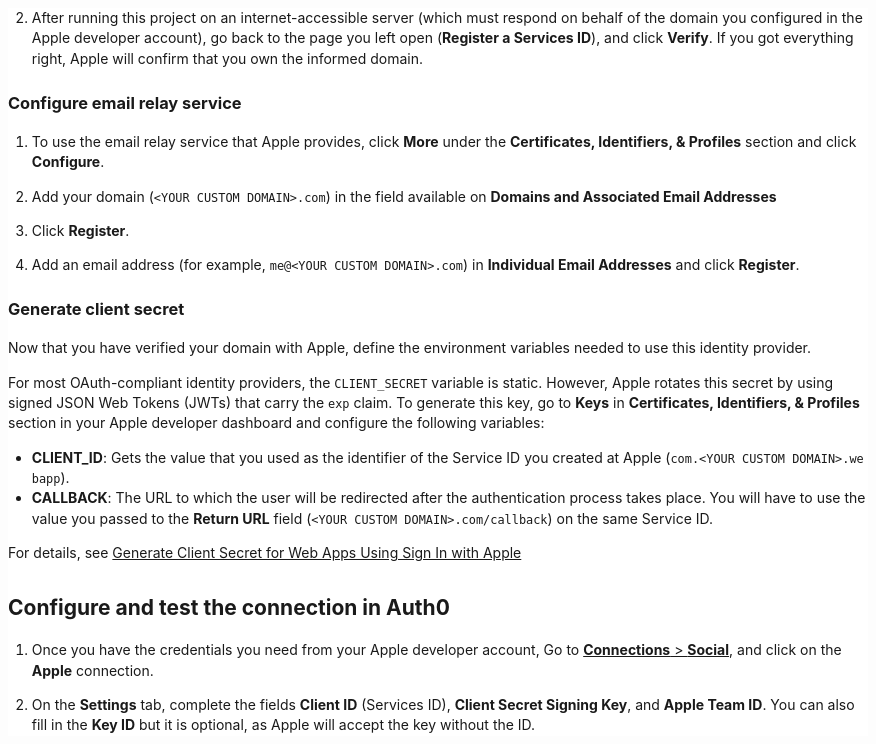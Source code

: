 2. After running this project on an internet-accessible server (which must respond on behalf of the domain you configured in the Apple developer account), go back to the page you left open (**Register a Services ID**), and click **Verify**. If you got everything right, Apple will confirm that you own the informed domain.

### Configure email relay service

1. To use the email relay service that Apple provides, click **More** under the **Certificates, Identifiers, & Profiles** section and click **Configure**. 

2. Add your domain (`<YOUR CUSTOM DOMAIN>.com`) in the field available on **Domains and Associated Email Addresses** 

3. Click **Register**. 

4. Add an email address (for example, `me@<YOUR CUSTOM DOMAIN>.com`) in **Individual Email Addresses** and click  **Register**.

### Generate client secret

Now that you have verified your domain with Apple, define the environment variables needed to use this identity provider. 

For most OAuth-compliant identity providers, the `CLIENT_SECRET` variable is static. However, Apple rotates this secret by using signed JSON Web Tokens (JWTs) that carry the `exp` claim. To generate this key, go to **Keys** in **Certificates, Identifiers, & Profiles** section in your Apple developer dashboard and configure the following variables: 

* **CLIENT_ID**: Gets the value that you used as the identifier of the Service ID you created at Apple  (`com.<YOUR CUSTOM DOMAIN>.webapp`). 
* **CALLBACK**: The URL to which the user will be redirected after the authentication process takes place. You will have to use the value you passed to the **Return URL** field (`<YOUR CUSTOM DOMAIN>.com/callback`) on the same Service ID. 

For details, see [Generate Client Secret for Web Apps Using Sign In with Apple](/connections/social/apple/guides/generate-client-secret-siwa)

## Configure and test the connection in Auth0

1. Once you have the credentials you need from your Apple developer account, Go to [**Connections** > **Social**](${manage_url}), and click on the **Apple** connection.

2. On the **Settings** tab, complete the fields **Client ID** (Services ID), **Client Secret Signing Key**, and **Apple Team ID**. You can also fill in the **Key ID** but it is optional, as Apple will accept the key without the ID.
